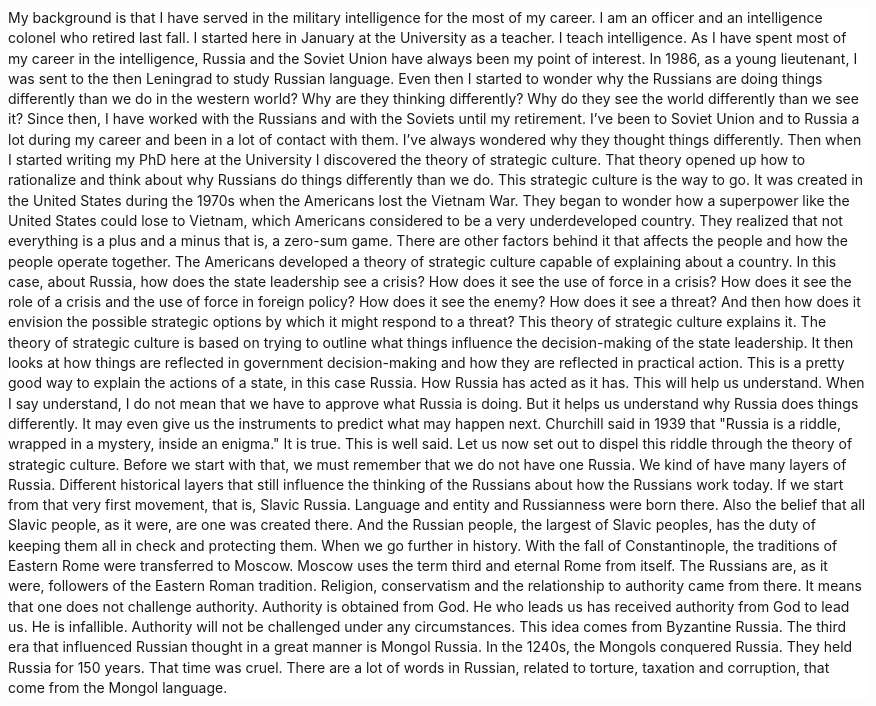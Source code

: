 My background is that I have served in the military intelligence for the most of my career. I am an officer and an intelligence colonel who retired last fall.
I started here in January at the University as a teacher. I teach intelligence. As I have spent most of my career in the intelligence,
Russia and the Soviet Union have always been my point of interest. In 1986, as a young lieutenant, I was sent to the then Leningrad
to study Russian language. Even then I started to wonder why the Russians are doing things differently than we do in the western world? Why are they thinking differently?
Why do they see the world differently than we see it? Since then, I have worked with the Russians and with the Soviets until my retirement. I’ve been to Soviet Union and to Russia a lot during my career and been in a lot of contact with them.
I’ve always wondered why they thought things differently. Then when I started writing my PhD here at the University
I discovered the theory of strategic culture. That theory opened up how to rationalize and think about why Russians do things differently than we do.
This strategic culture is the way to go. It was created in the United States during the 1970s when the Americans lost the Vietnam War.
They began to wonder how a superpower like the United States could lose to Vietnam, which Americans considered to be a very underdeveloped country. They realized that not everything is a plus and a minus
that is, a zero-sum game. There are other factors behind it that affects the people and how the people operate together.
The Americans developed a theory of strategic culture capable of explaining about a country.
In this case, about Russia, how does the state leadership see a crisis? How does it see the use of force in a crisis?
How does it see the role of a crisis and the use of force in foreign policy? How does it see the enemy? How does it see a threat?
And then how does it envision the possible strategic options by which it might respond to a threat? This theory of strategic culture explains it.
The theory of strategic culture is based on trying to outline what things influence the decision-making of the state leadership.
It then looks at how things are reflected in government decision-making and how they are reflected in practical action.
This is a pretty good way to explain the actions of a state, in this case Russia. How Russia has acted as it has.
This will help us understand. When I say understand, I do not mean that we have to approve what Russia is doing.
But it helps us understand why Russia does things differently. It may even give us the instruments to predict what may happen next.
Churchill said in 1939 that "Russia is a riddle, wrapped in a mystery, inside an enigma." It is true.
This is well said. Let us now set out to dispel this riddle through the theory of strategic culture.
Before we start with that, we must remember that we do not have one Russia. We kind of have many layers of Russia.
Different historical layers that still influence the thinking of the Russians about how the Russians work today.
If we start from that very first movement, that is, Slavic Russia. Language and entity and Russianness were born there.
Also the belief that all Slavic people, as it were, are one was created there. And the Russian people,
the largest of Slavic peoples, has the duty of keeping them all in check and protecting them.
When we go further in history. With the fall of Constantinople, the traditions of Eastern Rome were transferred to Moscow.
Moscow uses the term third and eternal Rome from itself. The Russians are, as it were, followers of the Eastern Roman tradition.
Religion, conservatism and the relationship to authority came from there. It means that one does not challenge authority. Authority is obtained from God.
He who leads us has received authority from God to lead us. He is infallible. Authority will not be challenged under any circumstances. This idea comes from Byzantine Russia.
The third era that influenced Russian thought in a great manner is Mongol Russia. In the 1240s, the Mongols conquered Russia.
They held Russia for 150 years. That time was cruel. There are a lot of words in Russian,
related to torture, taxation and corruption, that come from the Mongol language.